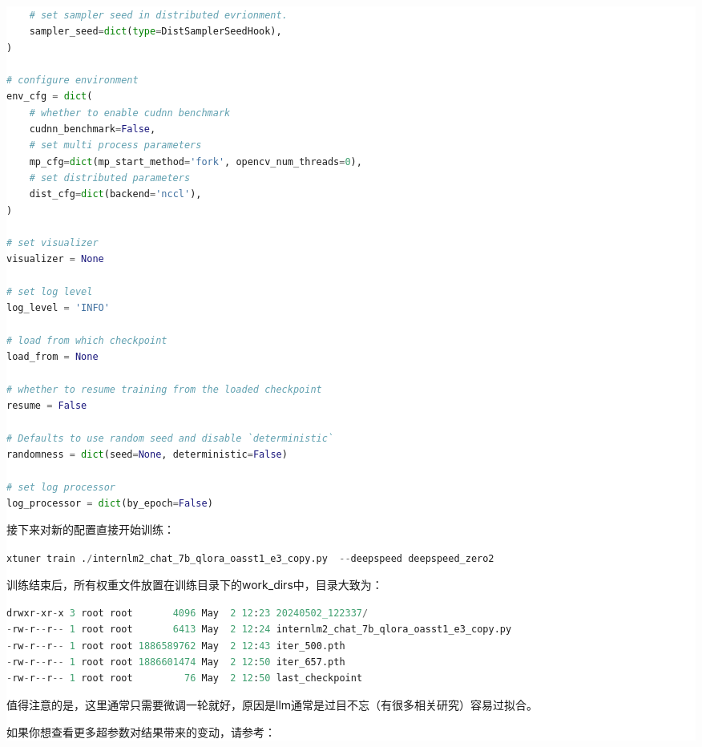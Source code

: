 ```python
    # set sampler seed in distributed evrionment.
    sampler_seed=dict(type=DistSamplerSeedHook),
)

# configure environment
env_cfg = dict(
    # whether to enable cudnn benchmark
    cudnn_benchmark=False,
    # set multi process parameters
    mp_cfg=dict(mp_start_method='fork', opencv_num_threads=0),
    # set distributed parameters
    dist_cfg=dict(backend='nccl'),
)

# set visualizer
visualizer = None

# set log level
log_level = 'INFO'

# load from which checkpoint
load_from = None

# whether to resume training from the loaded checkpoint
resume = False

# Defaults to use random seed and disable `deterministic`
randomness = dict(seed=None, deterministic=False)

# set log processor
log_processor = dict(by_epoch=False)

```

接下来对新的配置直接开始训练：

```python
xtuner train ./internlm2_chat_7b_qlora_oasst1_e3_copy.py  --deepspeed deepspeed_zero2
```

训练结束后，所有权重文件放置在训练目录下的work_dirs中，目录大致为：

```python
drwxr-xr-x 3 root root       4096 May  2 12:23 20240502_122337/
-rw-r--r-- 1 root root       6413 May  2 12:24 internlm2_chat_7b_qlora_oasst1_e3_copy.py
-rw-r--r-- 1 root root 1886589762 May  2 12:43 iter_500.pth
-rw-r--r-- 1 root root 1886601474 May  2 12:50 iter_657.pth
-rw-r--r-- 1 root root         76 May  2 12:50 last_checkpoint
```

值得注意的是，这里通常只需要微调一轮就好，原因是llm通常是过目不忘（有很多相关研究）容易过拟合。

如果你想查看更多超参数对结果带来的变动，请参考：
